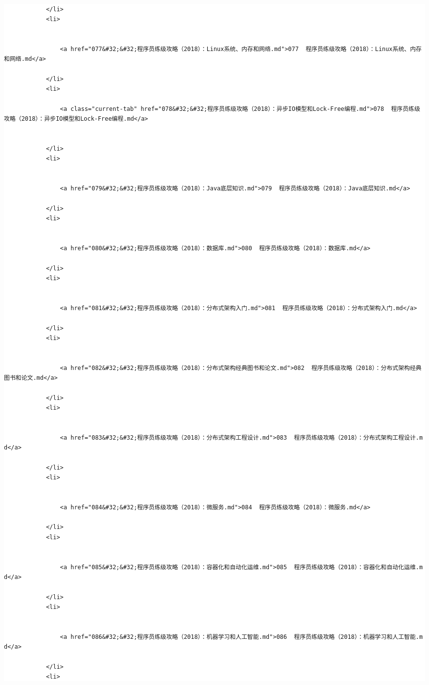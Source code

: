                 </li>
                <li>

                    
                    <a href="077&#32;&#32;程序员练级攻略（2018）：Linux系统、内存和网络.md">077  程序员练级攻略（2018）：Linux系统、内存和网络.md</a>

                </li>
                <li>

                    <a class="current-tab" href="078&#32;&#32;程序员练级攻略（2018）：异步IO模型和Lock-Free编程.md">078  程序员练级攻略（2018）：异步IO模型和Lock-Free编程.md</a>
                    

                </li>
                <li>

                    
                    <a href="079&#32;&#32;程序员练级攻略（2018）：Java底层知识.md">079  程序员练级攻略（2018）：Java底层知识.md</a>

                </li>
                <li>

                    
                    <a href="080&#32;&#32;程序员练级攻略（2018）：数据库.md">080  程序员练级攻略（2018）：数据库.md</a>

                </li>
                <li>

                    
                    <a href="081&#32;&#32;程序员练级攻略（2018）：分布式架构入门.md">081  程序员练级攻略（2018）：分布式架构入门.md</a>

                </li>
                <li>

                    
                    <a href="082&#32;&#32;程序员练级攻略（2018）：分布式架构经典图书和论文.md">082  程序员练级攻略（2018）：分布式架构经典图书和论文.md</a>

                </li>
                <li>

                    
                    <a href="083&#32;&#32;程序员练级攻略（2018）：分布式架构工程设计.md">083  程序员练级攻略（2018）：分布式架构工程设计.md</a>

                </li>
                <li>

                    
                    <a href="084&#32;&#32;程序员练级攻略（2018）：微服务.md">084  程序员练级攻略（2018）：微服务.md</a>

                </li>
                <li>

                    
                    <a href="085&#32;&#32;程序员练级攻略（2018）：容器化和自动化运维.md">085  程序员练级攻略（2018）：容器化和自动化运维.md</a>

                </li>
                <li>

                    
                    <a href="086&#32;&#32;程序员练级攻略（2018）：机器学习和人工智能.md">086  程序员练级攻略（2018）：机器学习和人工智能.md</a>

                </li>
                <li>

                    